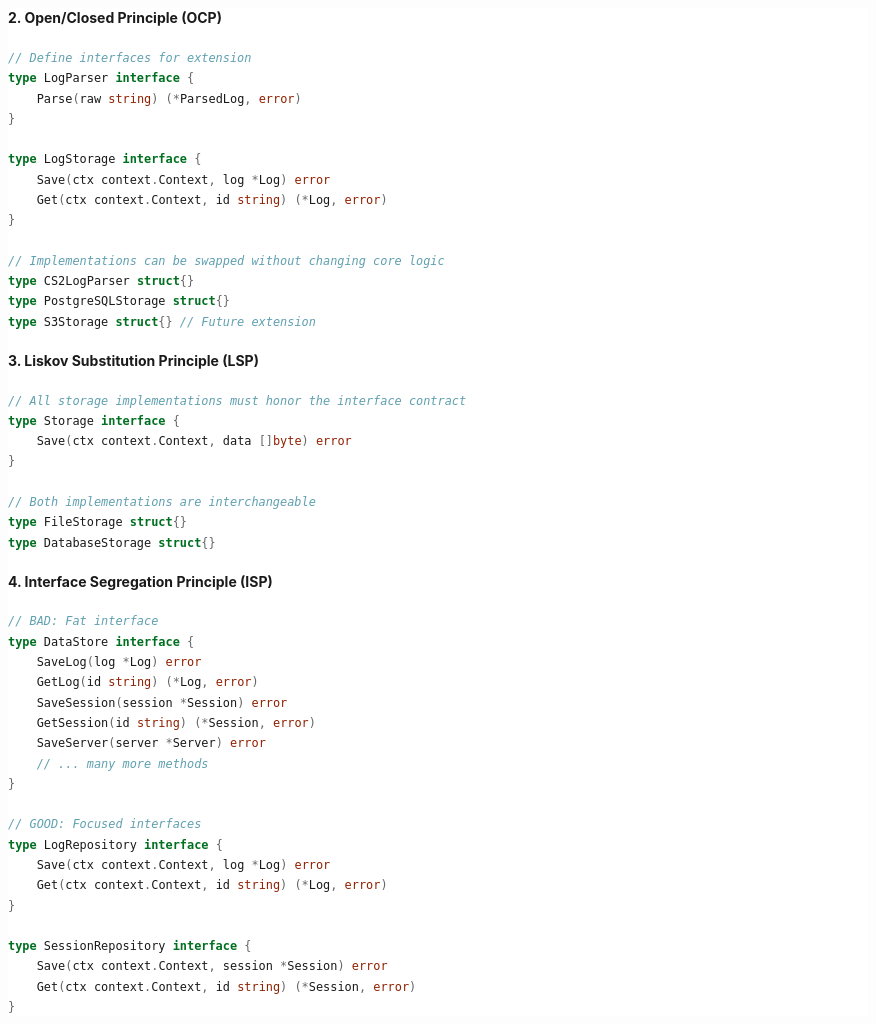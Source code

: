#### 2. Open/Closed Principle (OCP)
```go
// Define interfaces for extension
type LogParser interface {
    Parse(raw string) (*ParsedLog, error)
}

type LogStorage interface {
    Save(ctx context.Context, log *Log) error
    Get(ctx context.Context, id string) (*Log, error)
}

// Implementations can be swapped without changing core logic
type CS2LogParser struct{}
type PostgreSQLStorage struct{}
type S3Storage struct{} // Future extension
```

#### 3. Liskov Substitution Principle (LSP)
```go
// All storage implementations must honor the interface contract
type Storage interface {
    Save(ctx context.Context, data []byte) error
}

// Both implementations are interchangeable
type FileStorage struct{}
type DatabaseStorage struct{}
```

#### 4. Interface Segregation Principle (ISP)
```go
// BAD: Fat interface
type DataStore interface {
    SaveLog(log *Log) error
    GetLog(id string) (*Log, error)
    SaveSession(session *Session) error
    GetSession(id string) (*Session, error)
    SaveServer(server *Server) error
    // ... many more methods
}

// GOOD: Focused interfaces
type LogRepository interface {
    Save(ctx context.Context, log *Log) error
    Get(ctx context.Context, id string) (*Log, error)
}

type SessionRepository interface {
    Save(ctx context.Context, session *Session) error
    Get(ctx context.Context, id string) (*Session, error)
}
```
